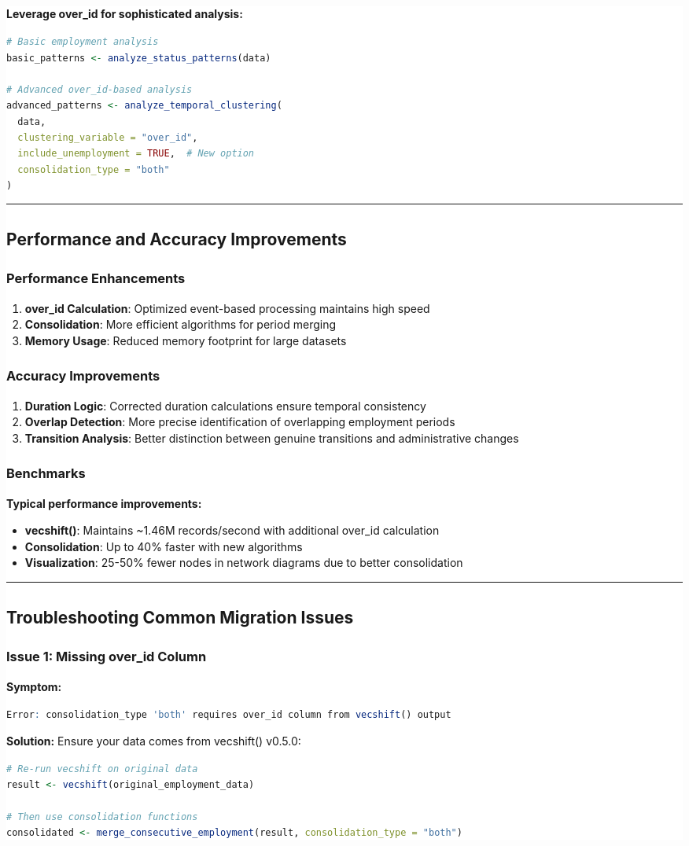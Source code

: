 **Leverage over_id for sophisticated analysis:**

```r
# Basic employment analysis
basic_patterns <- analyze_status_patterns(data)

# Advanced over_id-based analysis  
advanced_patterns <- analyze_temporal_clustering(
  data,
  clustering_variable = "over_id",
  include_unemployment = TRUE,  # New option
  consolidation_type = "both"
)
```

---

## Performance and Accuracy Improvements

### Performance Enhancements

1. **over_id Calculation**: Optimized event-based processing maintains high speed
2. **Consolidation**: More efficient algorithms for period merging
3. **Memory Usage**: Reduced memory footprint for large datasets

### Accuracy Improvements

1. **Duration Logic**: Corrected duration calculations ensure temporal consistency
2. **Overlap Detection**: More precise identification of overlapping employment periods  
3. **Transition Analysis**: Better distinction between genuine transitions and administrative changes

### Benchmarks

**Typical performance improvements:**
- **vecshift()**: Maintains ~1.46M records/second with additional over_id calculation
- **Consolidation**: Up to 40% faster with new algorithms
- **Visualization**: 25-50% fewer nodes in network diagrams due to better consolidation

---

## Troubleshooting Common Migration Issues

### Issue 1: Missing over_id Column

**Symptom:**
```r
Error: consolidation_type 'both' requires over_id column from vecshift() output
```

**Solution:**
Ensure your data comes from vecshift() v0.5.0:
```r
# Re-run vecshift on original data
result <- vecshift(original_employment_data)

# Then use consolidation functions
consolidated <- merge_consecutive_employment(result, consolidation_type = "both")
```
